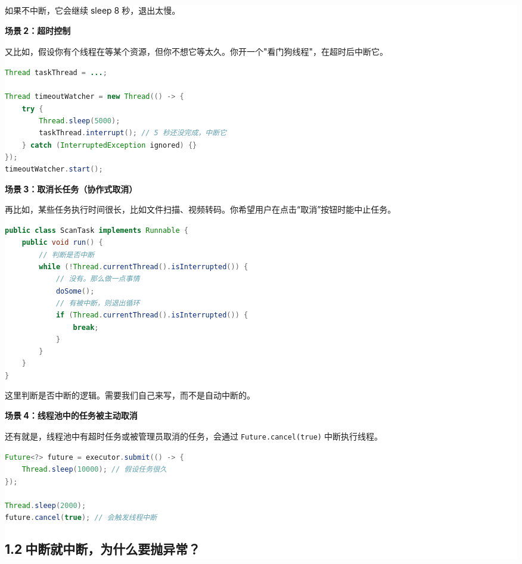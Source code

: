 ```java
```

如果不中断，它会继续 sleep 8 秒，退出太慢。

**场景 2：超时控制**

又比如，假设你有个线程在等某个资源，但你不想它等太久。你开一个"看门狗线程"，在超时后中断它。

```java
Thread taskThread = ...;

Thread timeoutWatcher = new Thread(() -> {
    try {
        Thread.sleep(5000);
        taskThread.interrupt(); // 5 秒还没完成，中断它
    } catch (InterruptedException ignored) {}
});
timeoutWatcher.start();
```

**场景 3：取消长任务（协作式取消）**

再比如，某些任务执行时间很长，比如文件扫描、视频转码。你希望用户在点击“取消”按钮时能中止任务。

```java
public class ScanTask implements Runnable {
    public void run() {
        // 判断是否中断
        while (!Thread.currentThread().isInterrupted()) {
            // 没有。那么做一点事情
            doSome();
            // 有被中断，则退出循环
            if (Thread.currentThread().isInterrupted()) {
                break;
            }
        }
    }
}
```

这里判断是否中断的逻辑。需要我们自己来写，而不是自动中断的。

**场景 4：线程池中的任务被主动取消**

还有就是，线程池中有超时任务或被管理员取消的任务，会通过 `Future.cancel(true)` 中断执行线程。

```java
Future<?> future = executor.submit(() -> {
    Thread.sleep(10000); // 假设任务很久
});

Thread.sleep(2000);
future.cancel(true); // 会触发线程中断
```

## 1.2 中断就中断，为什么要抛异常？
